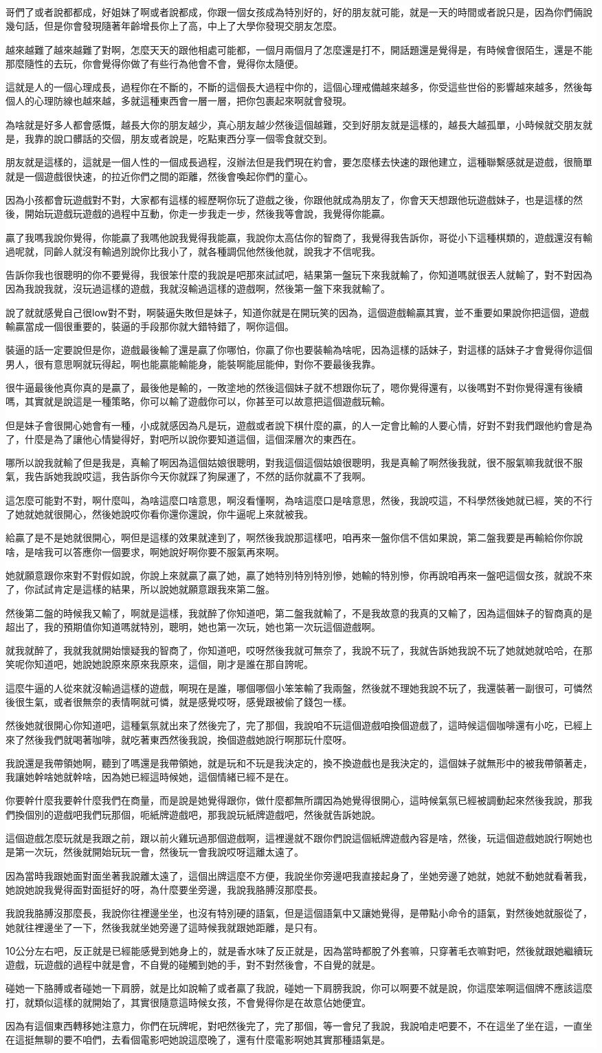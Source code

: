 哥們了或者說都都成，好姐妹了啊或者說都成，你跟一個女孩成為特別好的，好的朋友就可能，就是一天的時間或者說只是，因為你們倆說幾句話，但是你會發現隨著年齡增長你上了高，中上了大學你發現交朋友怎麼。

越來越難了越來越難了對啊，怎麼天天的跟他相處可能都，一個月兩個月了怎麼還是打不，開話題還是覺得是，有時候會很陌生，還是不能那麼隨性的去玩，你會覺得你做了有些行為他會不會，覺得你太隨便。

這就是人的一個心理成長，過程你在不斷的，不斷的這個長大過程中你的，這個心理戒備越來越多，你受這些世俗的影響越來越多，然後每個人的心理防線也越來越，多就這種東西會一層一層，把你包裹起來啊就會發現。

為啥就是好多人都會感慨，越長大你的朋友越少，真心朋友越少然後這個越難，交到好朋友就是這樣的，越長大越孤單，小時候就交朋友就是，我靠的說口髒話的交個，朋友或者說是，吃點東西分享一個零食就交到。

朋友就是這樣的，這就是一個人性的一個成長過程，沒辦法但是我們現在約會，要怎麼樣去快速的跟他建立，這種聯繫感就是遊戲，很簡單就是一個遊戲很快速，的拉近你們之間的距離，然後會喚起你們的童心。

因為小孩都會玩遊戲對不對，大家都有這樣的經歷啊你玩了遊戲之後，你跟他就成為朋友了，你會天天想跟他玩遊戲妹子，也是這樣的然後，開始玩遊戲玩遊戲的過程中互動，你走一步我走一步，然後我等會說，我覺得你能贏。

贏了我嗎我說你覺得，你能贏了我嗎他說我覺得我能贏，我說你太高估你的智商了，我覺得我告訴你，哥從小下這種棋類的，遊戲還沒有輸過呢就，同齡人就沒有輸過別說你比我小了，就各種調侃他然後他就，說我才不信呢我。

告訴你我也很聰明的你不要覺得，我很笨什麼的我說是吧那來試試吧，結果第一盤玩下來我就輸了，你知道嗎就很丟人就輸了，對不對因為因為我說我就，沒玩過這樣的遊戲，我就沒輸過這樣的遊戲啊，然後第一盤下來我就輸了。

說了就就感覺自己很low對不對，啊裝逼失敗但是妹子，知道你就是在開玩笑的因為，這個遊戲輸贏其實，並不重要如果說你把這個，遊戲輸贏當成一個很重要的，裝逼的手段那你就大錯特錯了，啊你這個。

裝逼的話一定要說但是你，遊戲最後輸了還是贏了你哪怕，你贏了你也要裝輸為啥呢，因為這樣的話妹子，對這樣的話妹子才會覺得你這個男人，很有意思啊就玩得起，啊也能贏能輸能身，能裝啊能屈能伸，對你不要最後我靠。

很牛逼最後他真你真的是贏了，最後他是輸的，一敗塗地的然後這個妹子就不想跟你玩了，嗯你覺得還有，以後嗎對不對你覺得還有後續嗎，其實就是說這是一種策略，你可以輸了遊戲你可以，你甚至可以故意把這個遊戲玩輸。

但是妹子會很開心她會有一種，小成就感因為凡是玩，遊戲或者說下棋什麼的贏，的人一定會比輸的人要心情，好對不對我們跟他約會是為了，什麼是為了讓他心情變得好，對吧所以說你要知道這個，這個深層次的東西在。

哪所以說我就輸了但是我是，真輸了啊因為這個姑娘很聰明，對我這個這個姑娘很聰明，我是真輸了啊然後我就，很不服氣嘛我就很不服氣，我告訴她我說哎這，我告訴你今天你就踩了狗屎運了，不然的話你就贏不了我啊。

這怎麼可能對不對，啊什麼叫，為啥這麼口啥意思，啊沒看懂啊，為啥這麼口是啥意思，然後，我說哎這，不科學然後她就已經，笑的不行了她就她就很開心，然後她說哎你看你還你還說，你牛逼呢上來就被我。

給贏了是不是她就很開心，啊但是這樣的效果就達到了，啊然後我說那這樣吧，咱再來一盤你信不信如果說，第二盤我要是再輸給你你說啥，是啥我可以答應你一個要求，啊她說好啊你要不服氣再來啊。

她就願意跟你來對不對假如說，你說上來就贏了贏了她，贏了她特別特別特別慘，她輸的特別慘，你再說咱再來一盤吧這個女孩，就說不來了，你試試肯定是這樣的結果，所以說她就願意跟我來第二盤。

然後第二盤的時候我又輸了，啊就是這樣，我就醉了你知道吧，第二盤我就輸了，不是我故意的我真的又輸了，因為這個妹子的智商真的是超出了，我的預期值你知道嗎就特別，聰明，她也第一次玩，她也第一次玩這個遊戲啊。

就我就醉了，我就我就開始懷疑我的智商了，你知道吧，哎呀然後我就可無奈了，我說不玩了，我就告訴她我說不玩了她就她就哈哈，在那笑呢你知道吧，她說她說原來原來我原來，這個，剛才是誰在那自誇呢。

這麼牛逼的人從來就沒輸過這樣的遊戲，啊現在是誰，哪個哪個小笨笨輸了我兩盤，然後就不理她我說不玩了，我還裝著一副很可，可憐然後很生氣，或者很無奈的表情啊就可憐，就是感覺哎呀，感覺跟被偷了錢包一樣。

然後她就很開心你知道吧，這種氣氛就出來了然後完了，完了那個，我說咱不玩這個遊戲咱換個遊戲了，這時候這個咖啡還有小吃，已經上來了然後我們就喝著咖啡，就吃著東西然後我說，換個遊戲她說行啊那玩什麼呀。

我說還是我帶領她啊，聽到了嗎還是我帶領她，就是玩和不玩是我決定的，換不換遊戲也是我決定的，這個妹子就無形中的被我帶領著走，我讓她幹啥她就幹啥，因為她已經這時候她，這個情緒已經不是在。

你要幹什麼我要幹什麼我們在商量，而是說是她覺得跟你，做什麼都無所謂因為她覺得很開心，這時候氣氛已經被調動起來然後我說，那我們換個別的遊戲吧我們玩那個，呃紙牌遊戲吧，那我說玩紙牌遊戲吧，然後就告訴她說。

這個遊戲怎麼玩就是我跟之前，跟以前火雞玩過那個遊戲啊，這裡邊就不跟你們說這個紙牌遊戲內容是啥，然後，玩這個遊戲她說行啊她也是第一次玩，然後就開始玩玩一會，然後玩一會我說哎呀這離太遠了。

因為當時我跟她面對面坐著我說離太遠了，這個出牌這麼不方便，我說坐你旁邊吧我直接起身了，坐她旁邊了她就，她就不動她就看著我，她說她說我覺得面對面挺好的呀，為什麼要坐旁邊，我說我胳膊沒那麼長。

我說我胳膊沒那麼長，我說你往裡邊坐坐，也沒有特別硬的語氣，但是這個語氣中又讓她覺得，是帶點小命令的語氣，對然後她就服從了，她就往裡邊坐了一下，然後我就坐她旁邊了這時候我就跟她距離，是只有。

10公分左右吧，反正就是已經能感覺到她身上的，就是香水味了反正就是，因為當時都脫了外套嘛，只穿著毛衣嘛對吧，然後就跟她繼續玩遊戲，玩遊戲的過程中就是會，不自覺的碰觸到她的手，對不對然後會，不自覺的就是。

碰她一下胳膊或者碰她一下肩膀，就是比如說輸了或者贏了我說，碰她一下肩膀我說，你可以啊要不就是說，你這麼笨啊這個牌不應該這麼打，就類似這樣的就開始了，其實很隨意這時候女孩，不會覺得你是在故意佔她便宜。

因為有這個東西轉移她注意力，你們在玩牌呢，對吧然後完了，完了那個，等一會兒了我說，我說咱走吧要不，不在這坐了坐在這，一直坐在這挺無聊的要不咱們，去看個電影吧她說這麼晚了，還有什麼電影啊她其實那種語氣是。
